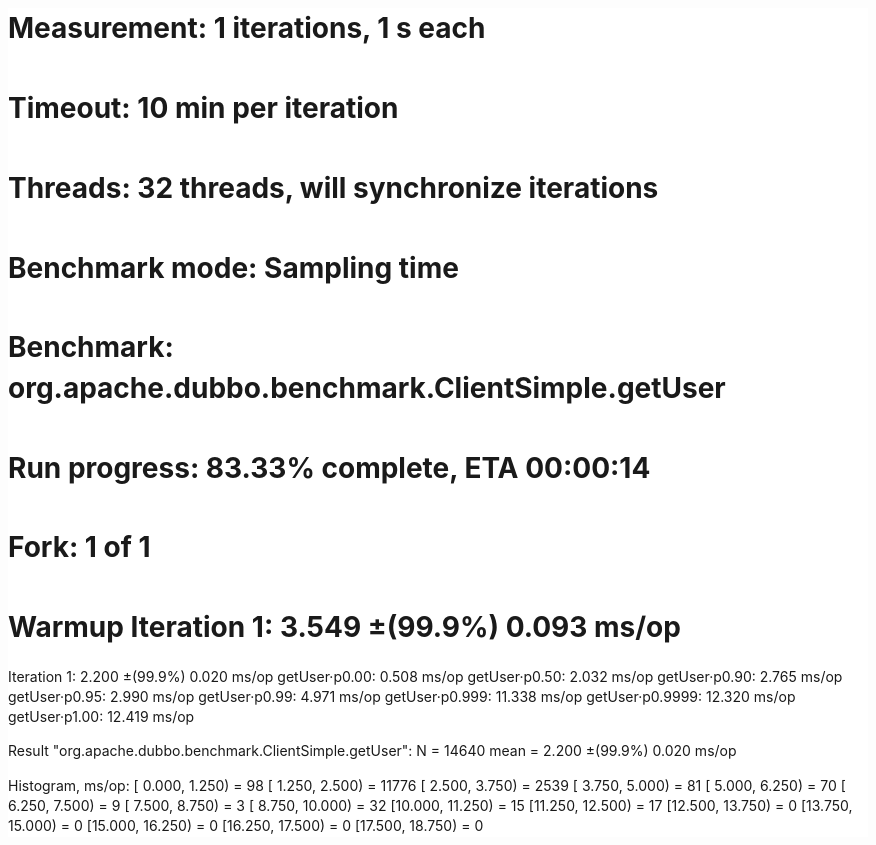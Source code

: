 # Measurement: 1 iterations, 1 s each
# Timeout: 10 min per iteration
# Threads: 32 threads, will synchronize iterations
# Benchmark mode: Sampling time
# Benchmark: org.apache.dubbo.benchmark.ClientSimple.getUser

# Run progress: 83.33% complete, ETA 00:00:14
# Fork: 1 of 1
# Warmup Iteration   1: 3.549 ±(99.9%) 0.093 ms/op
Iteration   1: 2.200 ±(99.9%) 0.020 ms/op
                 getUser·p0.00:   0.508 ms/op
                 getUser·p0.50:   2.032 ms/op
                 getUser·p0.90:   2.765 ms/op
                 getUser·p0.95:   2.990 ms/op
                 getUser·p0.99:   4.971 ms/op
                 getUser·p0.999:  11.338 ms/op
                 getUser·p0.9999: 12.320 ms/op
                 getUser·p1.00:   12.419 ms/op



Result "org.apache.dubbo.benchmark.ClientSimple.getUser":
  N = 14640
  mean =      2.200 ±(99.9%) 0.020 ms/op

  Histogram, ms/op:
    [ 0.000,  1.250) = 98 
    [ 1.250,  2.500) = 11776 
    [ 2.500,  3.750) = 2539 
    [ 3.750,  5.000) = 81 
    [ 5.000,  6.250) = 70 
    [ 6.250,  7.500) = 9 
    [ 7.500,  8.750) = 3 
    [ 8.750, 10.000) = 32 
    [10.000, 11.250) = 15 
    [11.250, 12.500) = 17 
    [12.500, 13.750) = 0 
    [13.750, 15.000) = 0 
    [15.000, 16.250) = 0 
    [16.250, 17.500) = 0 
    [17.500, 18.750) = 0 
